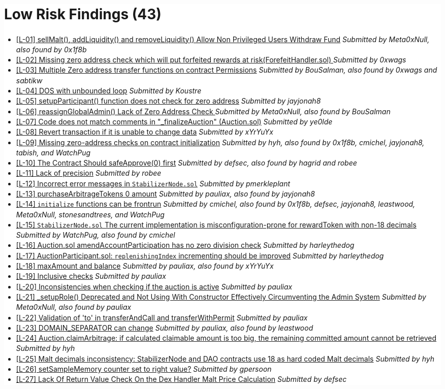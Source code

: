 
# Low Risk Findings (43)
- [[L-01] sellMalt(), addLiquidity() and removeLiquidity() Allow Non Privileged Users Withdraw Fund](https://github.com/code-423n4/2021-11-malt-findings/issues/120) _Submitted by Meta0xNull, also found by 0x1f8b_
- [[L-02] Missing zero address check which will put forfeited rewards at risk(ForefeitHandler.sol) ](https://github.com/code-423n4/2021-11-malt-findings/issues/216) _Submitted by 0xwags_
- [[L-03] Multiple Zero address transfer functions on contract Permissions](https://github.com/code-423n4/2021-11-malt-findings/issues/64) _Submitted by BouSalman, also found by 0xwags and sabtikw_
- [[L-04] DOS with unbounded loop](https://github.com/code-423n4/2021-11-malt-findings/issues/380) _Submitted by Koustre_
- [[L-05] setupParticipant() function does not check for zero address](https://github.com/code-423n4/2021-11-malt-findings/issues/130) _Submitted by jayjonah8_
- [[L-06] reassignGlobalAdmin() Lack of Zero Address Check ](https://github.com/code-423n4/2021-11-malt-findings/issues/113) _Submitted by Meta0xNull, also found by BouSalman_
- [[L-07] Code does not match comments in "_finalizeAuction" (Auction.sol)](https://github.com/code-423n4/2021-11-malt-findings/issues/135) _Submitted by ye0lde_
- [[L-08] Revert transaction if it is unable to change data](https://github.com/code-423n4/2021-11-malt-findings/issues/198) _Submitted by xYrYuYx_
- [[L-09] Missing zero-address checks on contract initialization](https://github.com/code-423n4/2021-11-malt-findings/issues/74) _Submitted by hyh, also found by 0x1f8b, cmichel, jayjonah8, tabish, and WatchPug_
- [[L-10] The Contract Should safeApprove(0) first](https://github.com/code-423n4/2021-11-malt-findings/issues/41) _Submitted by defsec, also found by hagrid and robee_
- [[L-11] Lack of precision](https://github.com/code-423n4/2021-11-malt-findings/issues/168) _Submitted by robee_
- [[L-12] Incorrect error messages in `StabilizerNode.sol`](https://github.com/code-423n4/2021-11-malt-findings/issues/103) _Submitted by pmerkleplant_
- [[L-13] purchaseArbitrageTokens 0 amount](https://github.com/code-423n4/2021-11-malt-findings/issues/359) _Submitted by pauliax, also found by jayjonah8_
- [[L-14] `initialize` functions can be frontrun](https://github.com/code-423n4/2021-11-malt-findings/issues/245) _Submitted by cmichel, also found by 0x1f8b, defsec, jayjonah8, leastwood, Meta0xNull, stonesandtrees, and WatchPug_
- [[L-15] `StabilizerNode.sol` The current implementation is misconfiguration-prone for rewardToken with non-18 decimals](https://github.com/code-423n4/2021-11-malt-findings/issues/293) _Submitted by WatchPug, also found by cmichel_
- [[L-16] Auction.sol amendAccountParticipation has no zero division check](https://github.com/code-423n4/2021-11-malt-findings/issues/235) _Submitted by harleythedog_
- [[L-17] AuctionParticipant.sol: `replenishingIndex` incrementing should be improved](https://github.com/code-423n4/2021-11-malt-findings/issues/85) _Submitted by harleythedog_
- [[L-18] maxAmount and balance](https://github.com/code-423n4/2021-11-malt-findings/issues/357) _Submitted by pauliax, also found by xYrYuYx_
- [[L-19] Inclusive checks](https://github.com/code-423n4/2021-11-malt-findings/issues/356) _Submitted by pauliax_
- [[L-20] Inconsistencies when checking if the auction is active](https://github.com/code-423n4/2021-11-malt-findings/issues/352) _Submitted by pauliax_
- [[L-21] _setupRole() Deprecated and Not Using With Constructor Effectively Circumventing the Admin System](https://github.com/code-423n4/2021-11-malt-findings/issues/115) _Submitted by Meta0xNull, also found by pauliax_
- [[L-22] Validation of 'to' in transferAndCall and transferWithPermit](https://github.com/code-423n4/2021-11-malt-findings/issues/350) _Submitted by pauliax_
- [[L-23] DOMAIN_SEPARATOR can change](https://github.com/code-423n4/2021-11-malt-findings/issues/349) _Submitted by pauliax, also found by leastwood_
- [[L-24] Auction.claimArbitrage: if calculated claimable amount is too big, the remaining committed amount cannot be retrieved](https://github.com/code-423n4/2021-11-malt-findings/issues/353) _Submitted by hyh_
- [[L-25] Malt decimals inconsistency: StabilizerNode and DAO contracts use 18 as hard coded Malt decimals](https://github.com/code-423n4/2021-11-malt-findings/issues/175) _Submitted by hyh_
- [[L-26] setSampleMemory counter set to right value?](https://github.com/code-423n4/2021-11-malt-findings/issues/193) _Submitted by gpersoon_
- [[L-27] Lack Of Return Value Check On the Dex Handler Malt Price Calculation](https://github.com/code-423n4/2021-11-malt-findings/issues/75) _Submitted by defsec_